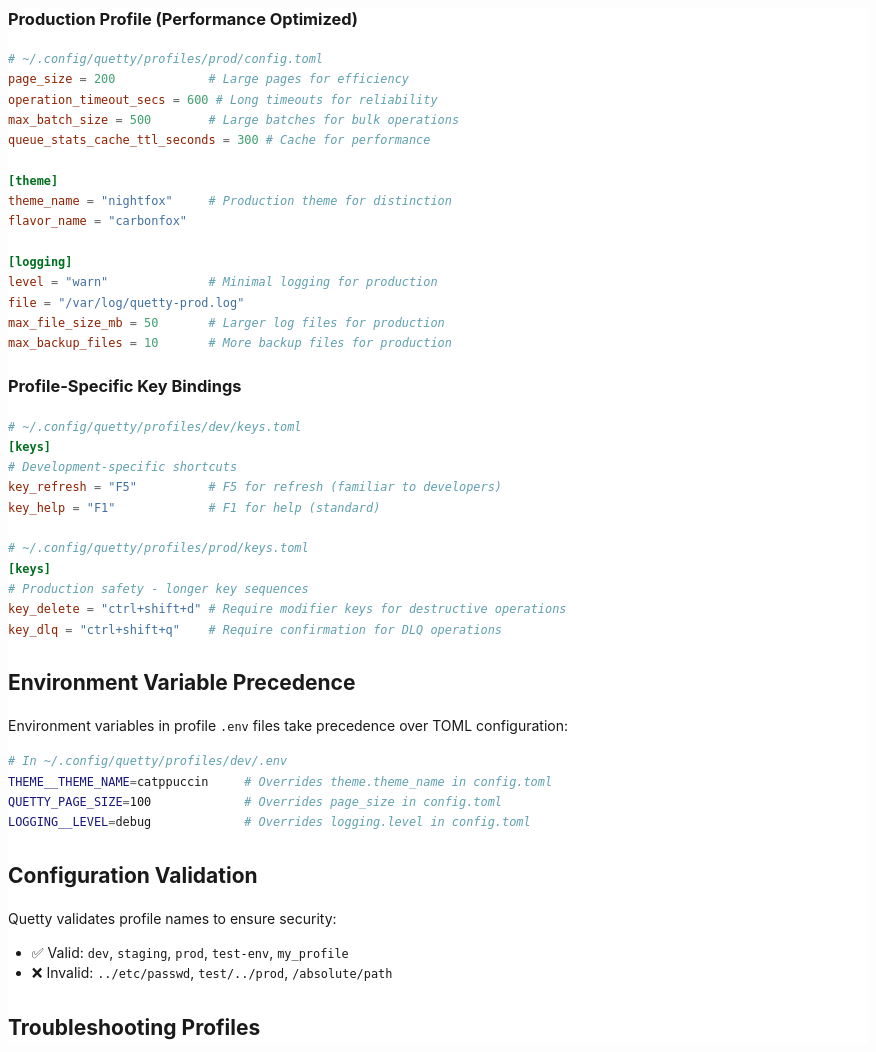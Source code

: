 ### Production Profile (Performance Optimized)
```toml
# ~/.config/quetty/profiles/prod/config.toml
page_size = 200             # Large pages for efficiency
operation_timeout_secs = 600 # Long timeouts for reliability
max_batch_size = 500        # Large batches for bulk operations
queue_stats_cache_ttl_seconds = 300 # Cache for performance

[theme]
theme_name = "nightfox"     # Production theme for distinction
flavor_name = "carbonfox"

[logging]
level = "warn"              # Minimal logging for production
file = "/var/log/quetty-prod.log"
max_file_size_mb = 50       # Larger log files for production
max_backup_files = 10       # More backup files for production
```

### Profile-Specific Key Bindings
```toml
# ~/.config/quetty/profiles/dev/keys.toml
[keys]
# Development-specific shortcuts
key_refresh = "F5"          # F5 for refresh (familiar to developers)
key_help = "F1"             # F1 for help (standard)

# ~/.config/quetty/profiles/prod/keys.toml
[keys]
# Production safety - longer key sequences
key_delete = "ctrl+shift+d" # Require modifier keys for destructive operations
key_dlq = "ctrl+shift+q"    # Require confirmation for DLQ operations
```

## Environment Variable Precedence

Environment variables in profile `.env` files take precedence over TOML configuration:

```bash
# In ~/.config/quetty/profiles/dev/.env
THEME__THEME_NAME=catppuccin     # Overrides theme.theme_name in config.toml
QUETTY_PAGE_SIZE=100             # Overrides page_size in config.toml
LOGGING__LEVEL=debug             # Overrides logging.level in config.toml
```

## Configuration Validation

Quetty validates profile names to ensure security:
- ✅ Valid: `dev`, `staging`, `prod`, `test-env`, `my_profile`
- ❌ Invalid: `../etc/passwd`, `test/../prod`, `/absolute/path`

## Troubleshooting Profiles
